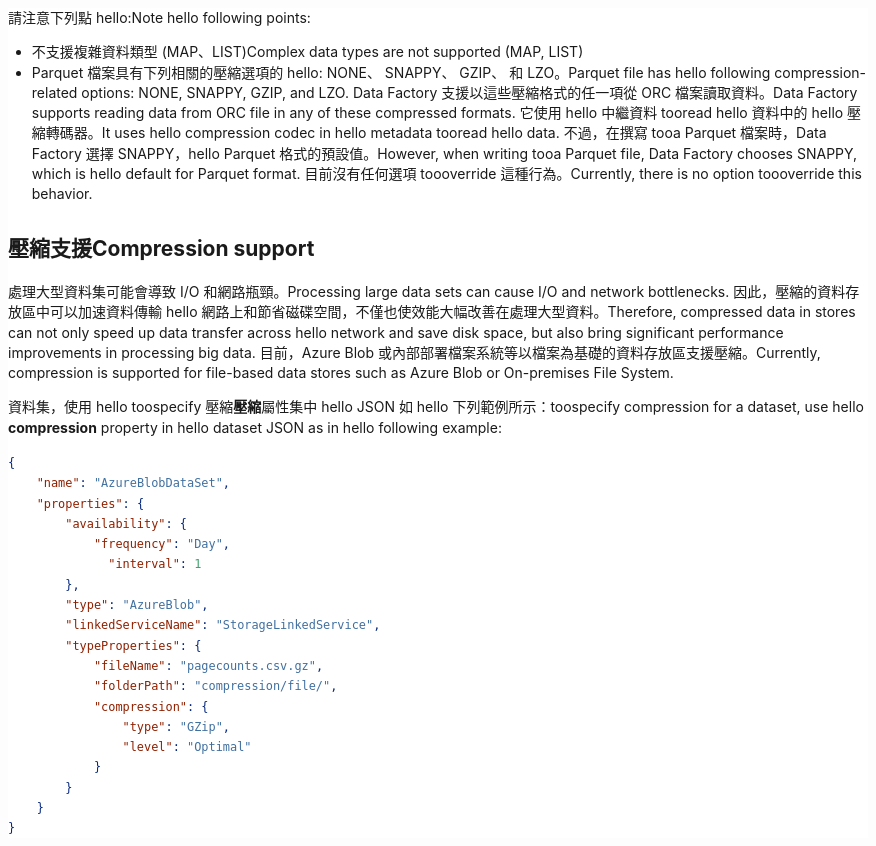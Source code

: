<span data-ttu-id="c5d89-352">請注意下列點 hello:</span><span class="sxs-lookup"><span data-stu-id="c5d89-352">Note hello following points:</span></span>

* <span data-ttu-id="c5d89-353">不支援複雜資料類型 (MAP、LIST)</span><span class="sxs-lookup"><span data-stu-id="c5d89-353">Complex data types are not supported (MAP, LIST)</span></span>
* <span data-ttu-id="c5d89-354">Parquet 檔案具有下列相關的壓縮選項的 hello: NONE、 SNAPPY、 GZIP、 和 LZO。</span><span class="sxs-lookup"><span data-stu-id="c5d89-354">Parquet file has hello following compression-related options: NONE, SNAPPY, GZIP, and LZO.</span></span> <span data-ttu-id="c5d89-355">Data Factory 支援以這些壓縮格式的任一項從 ORC 檔案讀取資料。</span><span class="sxs-lookup"><span data-stu-id="c5d89-355">Data Factory supports reading data from ORC file in any of these compressed formats.</span></span> <span data-ttu-id="c5d89-356">它使用 hello 中繼資料 tooread hello 資料中的 hello 壓縮轉碼器。</span><span class="sxs-lookup"><span data-stu-id="c5d89-356">It uses hello compression codec in hello metadata tooread hello data.</span></span> <span data-ttu-id="c5d89-357">不過，在撰寫 tooa Parquet 檔案時，Data Factory 選擇 SNAPPY，hello Parquet 格式的預設值。</span><span class="sxs-lookup"><span data-stu-id="c5d89-357">However, when writing tooa Parquet file, Data Factory chooses SNAPPY, which is hello default for Parquet format.</span></span> <span data-ttu-id="c5d89-358">目前沒有任何選項 toooverride 這種行為。</span><span class="sxs-lookup"><span data-stu-id="c5d89-358">Currently, there is no option toooverride this behavior.</span></span>

## <a name="compression-support"></a><span data-ttu-id="c5d89-359">壓縮支援</span><span class="sxs-lookup"><span data-stu-id="c5d89-359">Compression support</span></span>
<span data-ttu-id="c5d89-360">處理大型資料集可能會導致 I/O 和網路瓶頸。</span><span class="sxs-lookup"><span data-stu-id="c5d89-360">Processing large data sets can cause I/O and network bottlenecks.</span></span> <span data-ttu-id="c5d89-361">因此，壓縮的資料存放區中可以加速資料傳輸 hello 網路上和節省磁碟空間，不僅也使效能大幅改善在處理大型資料。</span><span class="sxs-lookup"><span data-stu-id="c5d89-361">Therefore, compressed data in stores can not only speed up data transfer across hello network and save disk space, but also bring significant performance improvements in processing big data.</span></span> <span data-ttu-id="c5d89-362">目前，Azure Blob 或內部部署檔案系統等以檔案為基礎的資料存放區支援壓縮。</span><span class="sxs-lookup"><span data-stu-id="c5d89-362">Currently, compression is supported for file-based data stores such as Azure Blob or On-premises File System.</span></span>  

<span data-ttu-id="c5d89-363">資料集，使用 hello toospecify 壓縮**壓縮**屬性集中 hello JSON 如 hello 下列範例所示：</span><span class="sxs-lookup"><span data-stu-id="c5d89-363">toospecify compression for a dataset, use hello **compression** property in hello dataset JSON as in hello following example:</span></span>   

```json
{  
    "name": "AzureBlobDataSet",  
    "properties": {  
        "availability": {  
            "frequency": "Day",  
              "interval": 1  
        },  
        "type": "AzureBlob",  
        "linkedServiceName": "StorageLinkedService",  
        "typeProperties": {  
            "fileName": "pagecounts.csv.gz",  
            "folderPath": "compression/file/",  
            "compression": {  
                "type": "GZip",  
                "level": "Optimal"  
            }  
        }  
    }  
}  
```
